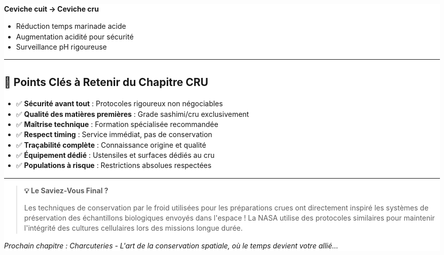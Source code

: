 **Ceviche cuit → Ceviche cru**
- Réduction temps marinade acide
- Augmentation acidité pour sécurité
- Surveillance pH rigoureuse

---

## 🎯 Points Clés à Retenir du Chapitre CRU

- ✅ **Sécurité avant tout** : Protocoles rigoureux non négociables
- ✅ **Qualité des matières premières** : Grade sashimi/cru exclusivement  
- ✅ **Maîtrise technique** : Formation spécialisée recommandée
- ✅ **Respect timing** : Service immédiat, pas de conservation
- ✅ **Traçabilité complète** : Connaissance origine et qualité
- ✅ **Équipement dédié** : Ustensiles et surfaces dédiés au cru
- ✅ **Populations à risque** : Restrictions absolues respectées

---

> **💡 Le Saviez-Vous Final ?**
> 
> Les techniques de conservation par le froid utilisées pour les préparations crues ont directement inspiré les systèmes de préservation des échantillons biologiques envoyés dans l'espace ! La NASA utilise des protocoles similaires pour maintenir l'intégrité des cultures cellulaires lors des missions longue durée.

*Prochain chapitre : Charcuteries - L'art de la conservation spatiale, où le temps devient votre allié...*